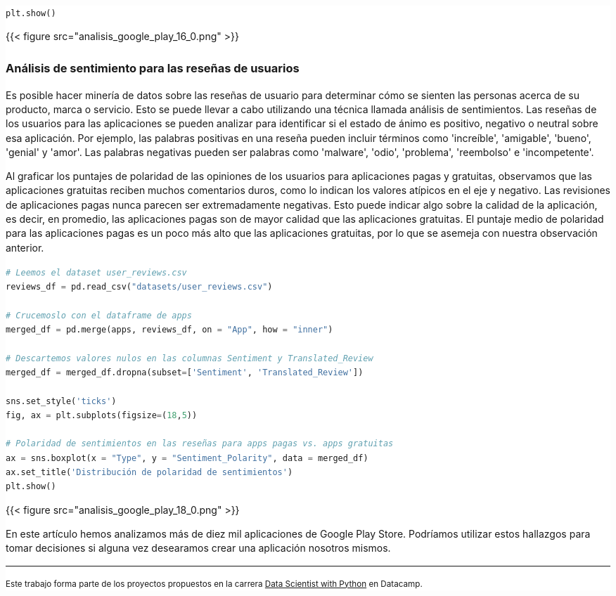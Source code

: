```python
plt.show()
```

{{< figure src="analisis_google_play_16_0.png" >}}

### Análisis de sentimiento para las reseñas de usuarios

Es posible hacer minería de datos sobre las reseñas de usuario para determinar cómo se sienten las personas acerca de su producto, marca o servicio. Esto se puede llevar a cabo utilizando una técnica llamada análisis de sentimientos. Las reseñas de los usuarios para las aplicaciones se pueden analizar para identificar si el estado de ánimo es positivo, negativo o neutral sobre esa aplicación. Por ejemplo, las palabras positivas en una reseña pueden incluir términos como 'increíble', 'amigable', 'bueno', 'genial' y 'amor'. Las palabras negativas pueden ser palabras como 'malware', 'odio', 'problema', 'reembolso' e 'incompetente'.

Al graficar los puntajes de polaridad de las opiniones de los usuarios para aplicaciones pagas y gratuitas, observamos que las aplicaciones gratuitas reciben muchos comentarios duros, como lo indican los valores atípicos en el eje y negativo. Las revisiones de aplicaciones pagas nunca parecen ser extremadamente negativas. Esto puede indicar algo sobre la calidad de la aplicación, es decir, en promedio, las aplicaciones pagas son de mayor calidad que las aplicaciones gratuitas. El puntaje medio de polaridad para las aplicaciones pagas es un poco más alto que las aplicaciones gratuitas, por lo que se asemeja con nuestra observación anterior.

```python
# Leemos el dataset user_reviews.csv
reviews_df = pd.read_csv("datasets/user_reviews.csv")

# Crucemoslo con el dataframe de apps
merged_df = pd.merge(apps, reviews_df, on = "App", how = "inner")

# Descartemos valores nulos en las columnas Sentiment y Translated_Review
merged_df = merged_df.dropna(subset=['Sentiment', 'Translated_Review'])

sns.set_style('ticks')
fig, ax = plt.subplots(figsize=(18,5))

# Polaridad de sentimientos en las reseñas para apps pagas vs. apps gratuitas
ax = sns.boxplot(x = "Type", y = "Sentiment_Polarity", data = merged_df)
ax.set_title('Distribución de polaridad de sentimientos')
plt.show()
```

{{< figure src="analisis_google_play_18_0.png" >}}

En este artículo hemos analizamos más de diez mil aplicaciones de Google Play Store. Podríamos utilizar estos hallazgos para tomar decisiones si alguna vez desearamos crear una aplicación nosotros mismos.

---

<small>Este trabajo forma parte de los proyectos propuestos en la carrera [Data Scientist with Python](https://www.datacamp.com/tracks/data-scientist-with-python?version=3) en Datacamp.</small>
